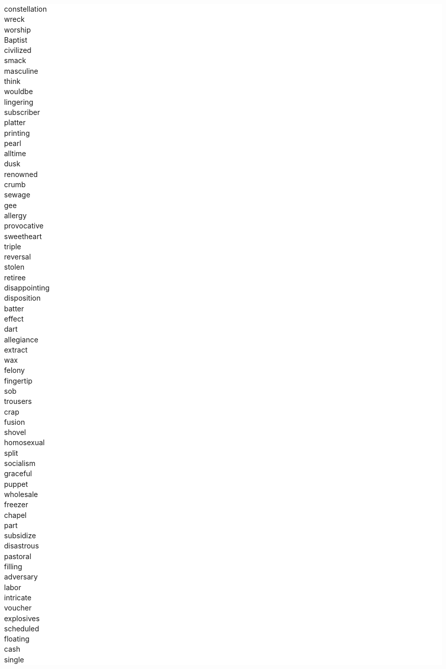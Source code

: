 constellation  
wreck  
worship  
Baptist  
civilized  
smack  
masculine  
think  
wouldbe  
lingering  
subscriber  
platter  
printing  
pearl  
alltime  
dusk  
renowned  
crumb  
sewage  
gee  
allergy  
provocative  
sweetheart  
triple  
reversal  
stolen  
retiree  
disappointing  
disposition  
batter  
effect  
dart  
allegiance  
extract  
wax  
felony  
fingertip  
sob  
trousers  
crap  
fusion  
shovel  
homosexual  
split  
socialism  
graceful  
puppet  
wholesale  
freezer  
chapel  
part  
subsidize  
disastrous  
pastoral  
filling  
adversary  
labor  
intricate  
voucher  
explosives  
scheduled  
floating  
cash  
single  